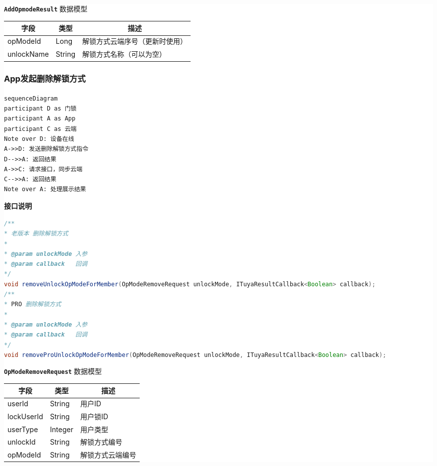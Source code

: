 
<b>`AddOpmodeResult`</b> 数据模型

|字段|类型|描述|
|---|---|---|
|opModeId|Long|解锁方式云端序号（更新时使用）|
|unlockName|String|解锁方式名称（可以为空）|

### App发起删除解锁方式

```mermaid
sequenceDiagram
participant D as 门锁
participant A as App
participant C as 云端
Note over D: 设备在线
A->>D: 发送删除解锁方式指令
D-->>A: 返回结果
A->>C: 请求接口，同步云端
C-->>A: 返回结果
Note over A: 处理展示结果
```

**接口说明**

``` java
/**
* 老版本 删除解锁方式
*
* @param unlockMode 入参
* @param callback   回调
*/
void removeUnlockOpModeForMember(OpModeRemoveRequest unlockMode, ITuyaResultCallback<Boolean> callback);
/**
* PRO 删除解锁方式
*
* @param unlockMode 入参
* @param callback   回调
*/
void removeProUnlockOpModeForMember(OpModeRemoveRequest unlockMode, ITuyaResultCallback<Boolean> callback);
```

<b>`OpModeRemoveRequest`</b> 数据模型

|字段|类型|描述|
|---|---|---|
|userId|String|用户ID|
|lockUserId|String|用户锁ID|
|userType|Integer|用户类型|
|unlockId|String|解锁方式编号|
|opModeId|String|解锁方式云端编号|
